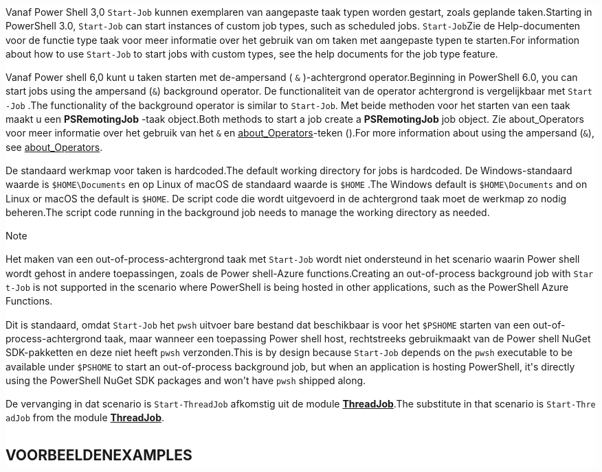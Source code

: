<span data-ttu-id="9e9c3-121">Vanaf Power Shell 3,0 `Start-Job` kunnen exemplaren van aangepaste taak typen worden gestart, zoals geplande taken.</span><span class="sxs-lookup"><span data-stu-id="9e9c3-121">Starting in PowerShell 3.0, `Start-Job` can start instances of custom job types, such as scheduled jobs.</span></span> <span data-ttu-id="9e9c3-122">`Start-Job`Zie de Help-documenten voor de functie type taak voor meer informatie over het gebruik van om taken met aangepaste typen te starten.</span><span class="sxs-lookup"><span data-stu-id="9e9c3-122">For information about how to use `Start-Job` to start jobs with custom types, see the help documents for the job type feature.</span></span>

<span data-ttu-id="9e9c3-123">Vanaf Power shell 6,0 kunt u taken starten met de-ampersand ( `&` )-achtergrond operator.</span><span class="sxs-lookup"><span data-stu-id="9e9c3-123">Beginning in PowerShell 6.0, you can start jobs using the ampersand (`&`) background operator.</span></span> <span data-ttu-id="9e9c3-124">De functionaliteit van de operator achtergrond is vergelijkbaar met `Start-Job` .</span><span class="sxs-lookup"><span data-stu-id="9e9c3-124">The functionality of the background operator is similar to `Start-Job`.</span></span> <span data-ttu-id="9e9c3-125">Met beide methoden voor het starten van een taak maakt u een **PSRemotingJob** -taak object.</span><span class="sxs-lookup"><span data-stu-id="9e9c3-125">Both methods to start a job create a **PSRemotingJob** job object.</span></span> <span data-ttu-id="9e9c3-126">Zie about_Operators voor meer informatie over het gebruik van het `&` en [about_Operators](./about/about_operators.md#background-operator-)-teken ().</span><span class="sxs-lookup"><span data-stu-id="9e9c3-126">For more information about using the ampersand (`&`), see [about_Operators](./about/about_operators.md#background-operator-).</span></span>

<span data-ttu-id="9e9c3-127">De standaard werkmap voor taken is hardcoded.</span><span class="sxs-lookup"><span data-stu-id="9e9c3-127">The default working directory for jobs is hardcoded.</span></span> <span data-ttu-id="9e9c3-128">De Windows-standaard waarde is `$HOME\Documents` en op Linux of macOS de standaard waarde is `$HOME` .</span><span class="sxs-lookup"><span data-stu-id="9e9c3-128">The Windows default is `$HOME\Documents` and on Linux or macOS the default is `$HOME`.</span></span> <span data-ttu-id="9e9c3-129">De script code die wordt uitgevoerd in de achtergrond taak moet de werkmap zo nodig beheren.</span><span class="sxs-lookup"><span data-stu-id="9e9c3-129">The script code running in the background job needs to manage the working directory as needed.</span></span>

> [!NOTE]
> <span data-ttu-id="9e9c3-130">Het maken van een out-of-process-achtergrond taak met `Start-Job` wordt niet ondersteund in het scenario waarin Power shell wordt gehost in andere toepassingen, zoals de Power shell-Azure functions.</span><span class="sxs-lookup"><span data-stu-id="9e9c3-130">Creating an out-of-process background job with `Start-Job` is not supported in the scenario where PowerShell is being hosted in other applications, such as the PowerShell Azure Functions.</span></span>
>
> <span data-ttu-id="9e9c3-131">Dit is standaard, omdat `Start-Job` het `pwsh` uitvoer bare bestand dat beschikbaar is voor het `$PSHOME` starten van een out-of-process-achtergrond taak, maar wanneer een toepassing Power shell host, rechtstreeks gebruikmaakt van de Power shell NuGet SDK-pakketten en deze niet heeft `pwsh` verzonden.</span><span class="sxs-lookup"><span data-stu-id="9e9c3-131">This is by design because `Start-Job` depends on the `pwsh` executable to be available under `$PSHOME` to start an out-of-process background job, but when an application is hosting PowerShell, it's directly using the PowerShell NuGet SDK packages and won't have `pwsh` shipped along.</span></span>
>
> <span data-ttu-id="9e9c3-132">De vervanging in dat scenario is `Start-ThreadJob` afkomstig uit de module **[ThreadJob](https://www.powershellgallery.com/packages/ThreadJob)**.</span><span class="sxs-lookup"><span data-stu-id="9e9c3-132">The substitute in that scenario is `Start-ThreadJob` from the module **[ThreadJob](https://www.powershellgallery.com/packages/ThreadJob)**.</span></span>

## <span data-ttu-id="9e9c3-133">VOORBEELDEN</span><span class="sxs-lookup"><span data-stu-id="9e9c3-133">EXAMPLES</span></span>

